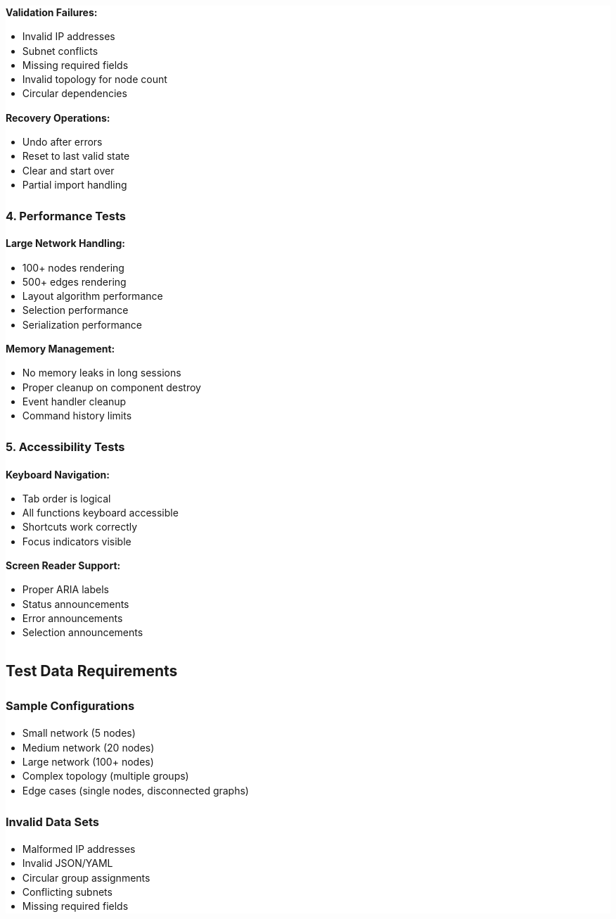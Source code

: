 **Validation Failures:**
- Invalid IP addresses
- Subnet conflicts
- Missing required fields
- Invalid topology for node count
- Circular dependencies

**Recovery Operations:**
- Undo after errors
- Reset to last valid state
- Clear and start over
- Partial import handling

### 4. Performance Tests

**Large Network Handling:**
- 100+ nodes rendering
- 500+ edges rendering
- Layout algorithm performance
- Selection performance
- Serialization performance

**Memory Management:**
- No memory leaks in long sessions
- Proper cleanup on component destroy
- Event handler cleanup
- Command history limits

### 5. Accessibility Tests

**Keyboard Navigation:**
- Tab order is logical
- All functions keyboard accessible
- Shortcuts work correctly
- Focus indicators visible

**Screen Reader Support:**
- Proper ARIA labels
- Status announcements
- Error announcements
- Selection announcements

## Test Data Requirements

### Sample Configurations
- Small network (5 nodes)
- Medium network (20 nodes)
- Large network (100+ nodes)
- Complex topology (multiple groups)
- Edge cases (single nodes, disconnected graphs)

### Invalid Data Sets
- Malformed IP addresses
- Invalid JSON/YAML
- Circular group assignments
- Conflicting subnets
- Missing required fields
